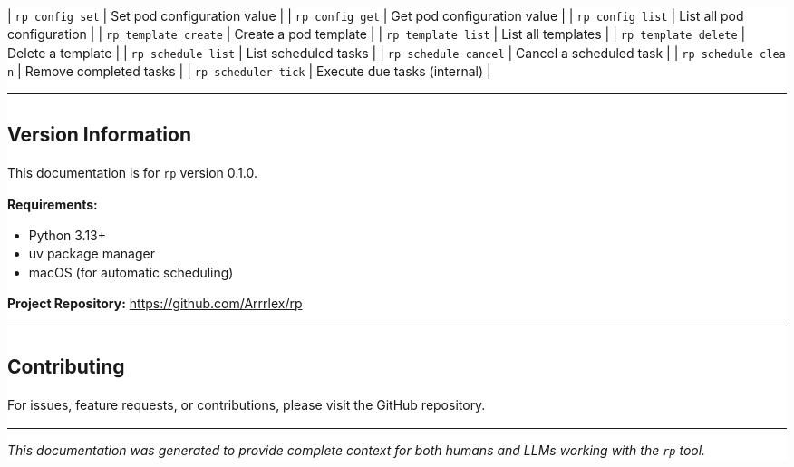| `rp config set` | Set pod configuration value |
| `rp config get` | Get pod configuration value |
| `rp config list` | List all pod configuration |
| `rp template create` | Create a pod template |
| `rp template list` | List all templates |
| `rp template delete` | Delete a template |
| `rp schedule list` | List scheduled tasks |
| `rp schedule cancel` | Cancel a scheduled task |
| `rp schedule clean` | Remove completed tasks |
| `rp scheduler-tick` | Execute due tasks (internal) |

---

## Version Information

This documentation is for `rp` version 0.1.0.

**Requirements:**
- Python 3.13+
- uv package manager
- macOS (for automatic scheduling)

**Project Repository:** https://github.com/Arrrlex/rp

---

## Contributing

For issues, feature requests, or contributions, please visit the GitHub repository.

---

*This documentation was generated to provide complete context for both humans and LLMs working with the `rp` tool.*
